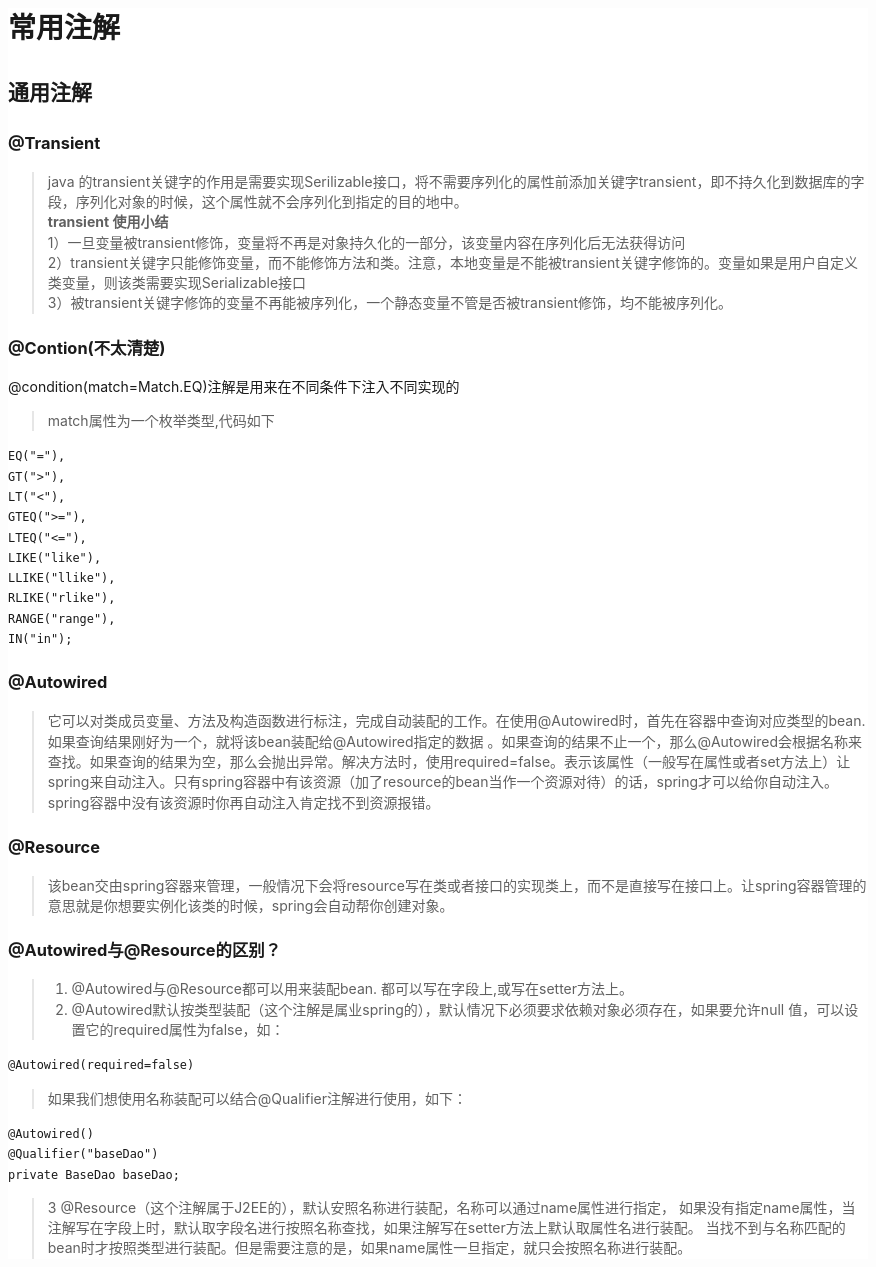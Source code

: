 # 常用注解
## 通用注解
### @Transient
> java 的transient关键字的作用是需要实现Serilizable接口，将不需要序列化的属性前添加关键字transient，即不持久化到数据库的字段，序列化对象的时候，这个属性就不会序列化到指定的目的地中。  
> **transient 使用小结**   
1）一旦变量被transient修饰，变量将不再是对象持久化的一部分，该变量内容在序列化后无法获得访问   
2）transient关键字只能修饰变量，而不能修饰方法和类。注意，本地变量是不能被transient关键字修饰的。变量如果是用户自定义类变量，则该类需要实现Serializable接口  
3）被transient关键字修饰的变量不再能被序列化，一个静态变量不管是否被transient修饰，均不能被序列化。
### @Contion(不太清楚)
@condition(match=Match.EQ)注解是用来在不同条件下注入不同实现的
> match属性为一个枚举类型,代码如下

    EQ("="),
    GT(">"),
    LT("<"),
    GTEQ(">="),
    LTEQ("<="),
    LIKE("like"),
    LLIKE("llike"),
    RLIKE("rlike"),
    RANGE("range"),
    IN("in");

### @Autowired
> 它可以对类成员变量、方法及构造函数进行标注，完成自动装配的工作。在使用@Autowired时，首先在容器中查询对应类型的bean.如果查询结果刚好为一个，就将该bean装配给@Autowired指定的数据
。如果查询的结果不止一个，那么@Autowired会根据名称来查找。如果查询的结果为空，那么会抛出异常。解决方法时，使用required=false。表示该属性（一般写在属性或者set方法上）让spring来自动注入。只有spring容器中有该资源（加了resource的bean当作一个资源对待）的话，spring才可以给你自动注入。spring容器中没有该资源时你再自动注入肯定找不到资源报错。

### @Resource
> 该bean交由spring容器来管理，一般情况下会将resource写在类或者接口的实现类上，而不是直接写在接口上。让spring容器管理的意思就是你想要实例化该类的时候，spring会自动帮你创建对象。

### **@Autowired与@Resource的区别？**
> 1. @Autowired与@Resource都可以用来装配bean. 都可以写在字段上,或写在setter方法上。  
> 2. @Autowired默认按类型装配（这个注解是属业spring的），默认情况下必须要求依赖对象必须存在，如果要允许null 值，可以设置它的required属性为false，如：

	@Autowired(required=false)  
> 如果我们想使用名称装配可以结合@Qualifier注解进行使用，如下： 

	@Autowired() 
	@Qualifier("baseDao")     
	private BaseDao baseDao;   
> 3 @Resource（这个注解属于J2EE的），默认安照名称进行装配，名称可以通过name属性进行指定， 如果没有指定name属性，当注解写在字段上时，默认取字段名进行按照名称查找，如果注解写在setter方法上默认取属性名进行装配。 当找不到与名称匹配的bean时才按照类型进行装配。但是需要注意的是，如果name属性一旦指定，就只会按照名称进行装配。

